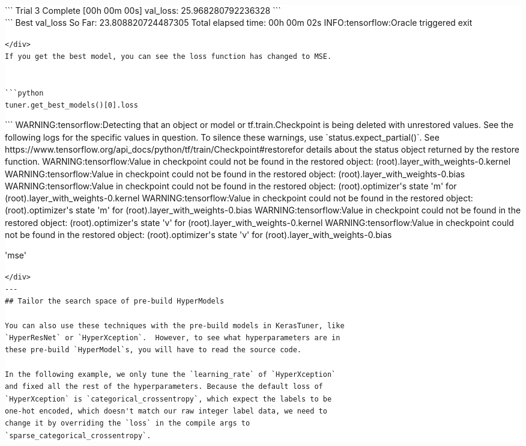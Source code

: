 <div class="k-default-codeblock">
```
Trial 3 Complete [00h 00m 00s]
val_loss: 25.968280792236328
```
</div>
    
<div class="k-default-codeblock">
```
Best val_loss So Far: 23.808820724487305
Total elapsed time: 00h 00m 02s
INFO:tensorflow:Oracle triggered exit

```
</div>
If you get the best model, you can see the loss function has changed to MSE.


```python
tuner.get_best_models()[0].loss
```

<div class="k-default-codeblock">
```
WARNING:tensorflow:Detecting that an object or model or tf.train.Checkpoint is being deleted with unrestored values. See the following logs for the specific values in question. To silence these warnings, use `status.expect_partial()`. See https://www.tensorflow.org/api_docs/python/tf/train/Checkpoint#restorefor details about the status object returned by the restore function.
WARNING:tensorflow:Value in checkpoint could not be found in the restored object: (root).layer_with_weights-0.kernel
WARNING:tensorflow:Value in checkpoint could not be found in the restored object: (root).layer_with_weights-0.bias
WARNING:tensorflow:Value in checkpoint could not be found in the restored object: (root).optimizer's state 'm' for (root).layer_with_weights-0.kernel
WARNING:tensorflow:Value in checkpoint could not be found in the restored object: (root).optimizer's state 'm' for (root).layer_with_weights-0.bias
WARNING:tensorflow:Value in checkpoint could not be found in the restored object: (root).optimizer's state 'v' for (root).layer_with_weights-0.kernel
WARNING:tensorflow:Value in checkpoint could not be found in the restored object: (root).optimizer's state 'v' for (root).layer_with_weights-0.bias

'mse'

```
</div>
---
## Tailor the search space of pre-build HyperModels

You can also use these techniques with the pre-build models in KerasTuner, like
`HyperResNet` or `HyperXception`.  However, to see what hyperparameters are in
these pre-build `HyperModel`s, you will have to read the source code.

In the following example, we only tune the `learning_rate` of `HyperXception`
and fixed all the rest of the hyperparameters. Because the default loss of
`HyperXception` is `categorical_crossentropy`, which expect the labels to be
one-hot encoded, which doesn't match our raw integer label data, we need to
change it by overriding the `loss` in the compile args to
`sparse_categorical_crossentropy`.
